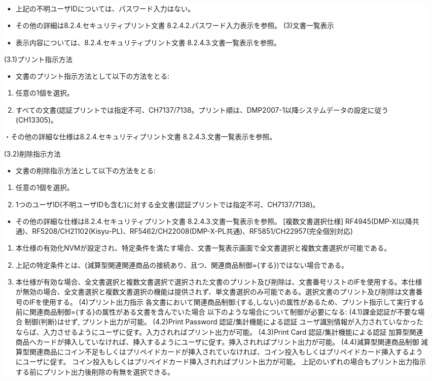 - 上記の不明ユーザIDについては、パスワード入力はない。

- その他の詳細は8.2.4.セキュリティプリント文書
8.2.4.2.パスワード入力表示を参照。
(3)文書一覧表示
- 表示内容については、8.2.4.セキュリティプリント文書
8.2.4.3.文書一覧表示を参照。

(3.1)プリント指示方法
- 文書のプリント指示方法として以下の方法をとる:

1.  任意の1個を選択。

2.  すべての文書(認証プリントでは指定不可、CH7137/7138。プリント順は、DMP2007-1以降システムデータの設定に従う(CH13305)。

  ・その他の詳細な仕様は8.2.4.セキュリティプリント文書
8.2.4.3.文書一覧表示を参照。

  (3.2)削除指示方法
- 文書の削除指示方法として以下の方法をとる:

1.  任意の1個を選択。

2.  1つのユーザID(不明ユーザIDも含む)に対する全文書(認証プリントでは指定不可、CH7137/7138)。

-   その他の詳細な仕様は8.2.4.セキュリティプリント文書
    8.2.4.3.文書一覧表示を参照。
\[複数文書選択仕様\] RF4945(DMP-XI以降共通)、RF5208/CH21102(Kisyu-PL)、RF5462/CH22008(DMP-X-PL共通)、RF5851/CH22957(完全個別対応)

1.  本仕様の有効化NVMが設定され、特定条件を満たす場合、文書一覧表示画面で全文書選択と複数文書選択が可能である。

2.  上記の特定条件とは、(減算型関連関連商品の接続あり、且つ、関連商品制御={する})ではない場合である。

3.  本仕様が有効な場合、全文書選択と複数文書選択で選択された文書のプリント及び削除は、文書番号リストのIFを使用する。本仕様が無効の場合、全文書選択と複数文書選択の機能は提供されず、単文書選択のみ可能である。選択文書のプリント及び削除は文書番号のIFを使用する。
(4)プリント出力指示
  各文書において関連商品制御:{する,しない}の属性があるため、プリント指示して実行する前に関連商品制御={する}の属性がある文書を含んでいた場合
以下のような場合について制御が必要になる:
   (4.1)課金認証が不要な場合
制御(判断)はせず, プリント出力が可能。
(4.2)Print Password 認証/集計機能による認証
ユーザ識別情報が入力されていなかったならば、入力させるようにユーザに促す。入力されればプリント出力が可能。
   (4.3)Print Card 認証/集計機能による認証
加算型関連商品へカードが挿入していなければ、挿入するようにユーザに促す。挿入されればプリント出力が可能。
   (4.4)減算型関連商品制御
減算型関連商品にコイン不足もしくはプリペイドカードが挿入されていなければ、コイン投入もしくはプリペイドカード挿入するようにユーザに促す。
コイン投入もしくはプリペイドカード挿入されればプリント出力が可能。
上記のいずれの場合もプリント出力指示する前にプリント出力後削除の有無を選択できる。












